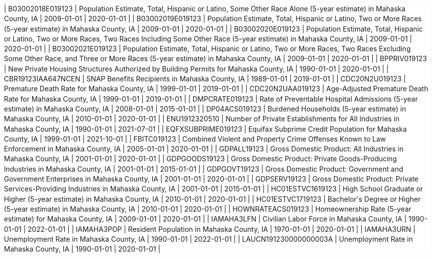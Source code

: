 | B03002018E019123          | Population Estimate, Total, Hispanic or Latino, Some Other Race Alone (5-year estimate) in Mahaska County, IA                                                               | 2009-01-01          | 2020-01-01        |
| B03002019E019123          | Population Estimate, Total, Hispanic or Latino, Two or More Races (5-year estimate) in Mahaska County, IA                                                                   | 2009-01-01          | 2020-01-01        |
| B03002020E019123          | Population Estimate, Total, Hispanic or Latino, Two or More Races, Two Races Including Some Other Race (5-year estimate) in Mahaska County, IA                              | 2009-01-01          | 2020-01-01        |
| B03002021E019123          | Population Estimate, Total, Hispanic or Latino, Two or More Races, Two Races Excluding Some Other Race, and Three or More Races (5-year estimate) in Mahaska County, IA     | 2009-01-01          | 2020-01-01        |
| BPPRIV019123              | New Private Housing Structures Authorized by Building Permits for Mahaska County, IA                                                                                        | 1990-01-01          | 2020-01-01        |
| CBR19123IAA647NCEN        | SNAP Benefits Recipients in Mahaska County, IA                                                                                                                              | 1989-01-01          | 2019-01-01        |
| CDC20N2U019123            | Premature Death Rate for Mahaska County, IA                                                                                                                                 | 1999-01-01          | 2019-01-01        |
| CDC20N2UAA019123          | Age-Adjusted Premature Death Rate for Mahaska County, IA                                                                                                                    | 1999-01-01          | 2019-01-01        |
| DMPCRATE019123            | Rate of Preventable Hospital Admissions (5-year estimate) in Mahaska County, IA                                                                                             | 2008-01-01          | 2015-01-01        |
| DP04ACS019123             | Burdened Households (5-year estimate) in Mahaska County, IA                                                                                                                 | 2010-01-01          | 2020-01-01        |
| ENU1912320510             | Number of Private Establishments for All Industries in Mahaska County, IA                                                                                                   | 1990-01-01          | 2021-07-01        |
| EQFXSUBPRIME019123        | Equifax Subprime Credit Population for Mahaska County, IA                                                                                                                   | 1999-01-01          | 2021-10-01        |
| FBITC019123               | Combined Violent and Property Crime Offenses Known to Law Enforcement in Mahaska County, IA                                                                                 | 2005-01-01          | 2020-01-01        |
| GDPALL19123               | Gross Domestic Product: All Industries in Mahaska County, IA                                                                                                                | 2001-01-01          | 2020-01-01        |
| GDPGOODS19123             | Gross Domestic Product: Private Goods-Producing Industries in Mahaska County, IA                                                                                            | 2001-01-01          | 2015-01-01        |
| GDPGOVT19123              | Gross Domestic Product: Government and Government Enterprises in Mahaska County, IA                                                                                         | 2001-01-01          | 2020-01-01        |
| GDPSERV19123              | Gross Domestic Product: Private Services-Providing Industries in Mahaska County, IA                                                                                         | 2001-01-01          | 2015-01-01        |
| HC01ESTVC1619123          | High School Graduate or Higher (5-year estimate) in Mahaska County, IA                                                                                                      | 2010-01-01          | 2020-01-01        |
| HC01ESTVC1719123          | Bachelor's Degree or Higher (5-year estimate) in Mahaska County, IA                                                                                                         | 2010-01-01          | 2020-01-01        |
| HOWNRATEACS019123         | Homeownership Rate (5-year estimate) for Mahaska County, IA                                                                                                                 | 2009-01-01          | 2020-01-01        |
| IAMAHA3LFN                | Civilian Labor Force in Mahaska County, IA                                                                                                                                  | 1990-01-01          | 2022-01-01        |
| IAMAHA3POP                | Resident Population in Mahaska County, IA                                                                                                                                   | 1970-01-01          | 2020-01-01        |
| IAMAHA3URN                | Unemployment Rate in Mahaska County, IA                                                                                                                                     | 1990-01-01          | 2022-01-01        |
| LAUCN191230000000003A     | Unemployment Rate in Mahaska County, IA                                                                                                                                     | 1990-01-01          | 2020-01-01        |
